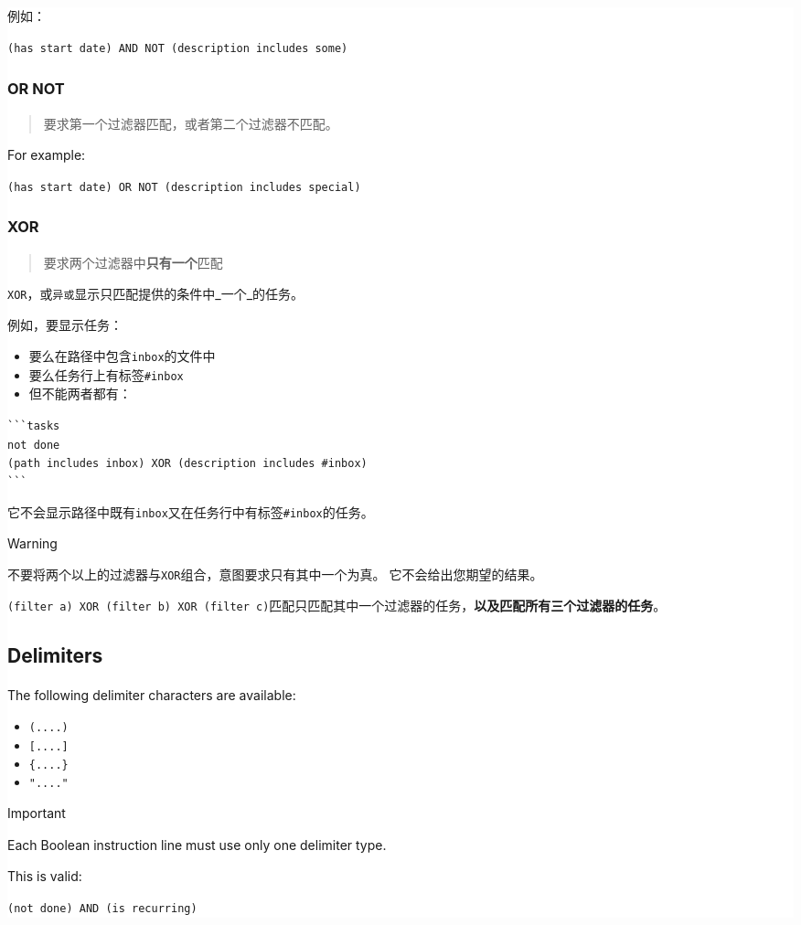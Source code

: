 例如：

````text
(has start date) AND NOT (description includes some)
````

### OR NOT

> 要求第一个过滤器匹配，或者第二个过滤器不匹配。

For example:

````text
(has start date) OR NOT (description includes special)
````

### XOR

> 要求两个过滤器中**只有一个**匹配

`XOR`，或`异或`显示只匹配提供的条件中_一个_的任务。

例如，要显示任务：

- 要么在路径中包含`inbox`的文件中
- 要么任务行上有标签`#inbox`
- 但不能两者都有：

````text
```tasks
not done
(path includes inbox) XOR (description includes #inbox)
```
````

它不会显示路径中既有`inbox`又在任务行中有标签`#inbox`的任务。

> [!warning]
> 不要将两个以上的过滤器与`XOR`组合，意图要求只有其中一个为真。
> 它不会给出您期望的结果。

`(filter a) XOR (filter b) XOR (filter c)`匹配只匹配其中一个过滤器的任务，**以及匹配所有三个过滤器的任务**。

## Delimiters

The following delimiter characters are available:

- `(....)`
- `[....]`
- `{....}`
- `"...."`

> [!Important]
> Each Boolean instruction line must use only one delimiter type.

This is valid:

```text
(not done) AND (is recurring)
```
